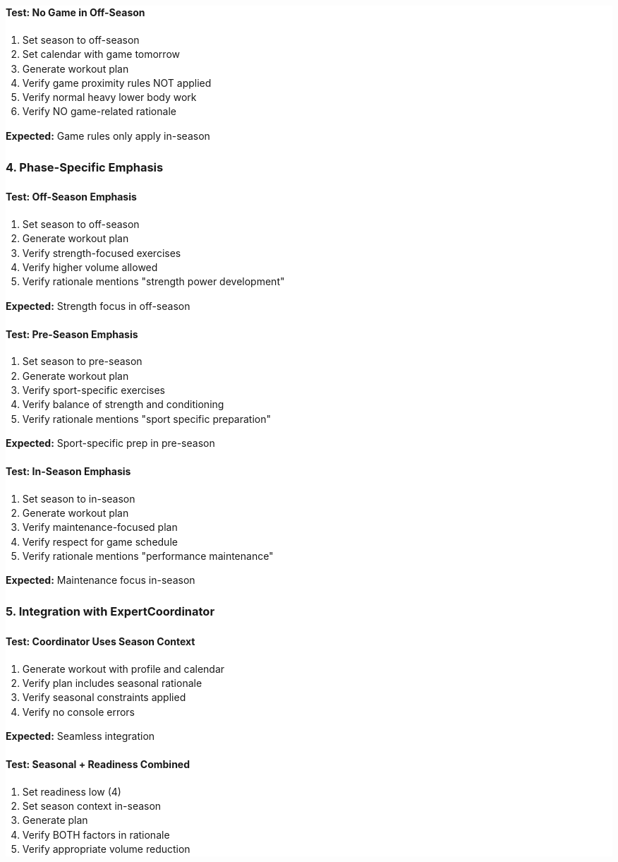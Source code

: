 #### Test: No Game in Off-Season
1. Set season to off-season
2. Set calendar with game tomorrow
3. Generate workout plan
4. Verify game proximity rules NOT applied
5. Verify normal heavy lower body work
6. Verify NO game-related rationale

**Expected:** Game rules only apply in-season

### 4. Phase-Specific Emphasis

#### Test: Off-Season Emphasis
1. Set season to off-season
2. Generate workout plan
3. Verify strength-focused exercises
4. Verify higher volume allowed
5. Verify rationale mentions "strength power development"

**Expected:** Strength focus in off-season

#### Test: Pre-Season Emphasis
1. Set season to pre-season
2. Generate workout plan
3. Verify sport-specific exercises
4. Verify balance of strength and conditioning
5. Verify rationale mentions "sport specific preparation"

**Expected:** Sport-specific prep in pre-season

#### Test: In-Season Emphasis
1. Set season to in-season
2. Generate workout plan
3. Verify maintenance-focused plan
4. Verify respect for game schedule
5. Verify rationale mentions "performance maintenance"

**Expected:** Maintenance focus in-season

### 5. Integration with ExpertCoordinator

#### Test: Coordinator Uses Season Context
1. Generate workout with profile and calendar
2. Verify plan includes seasonal rationale
3. Verify seasonal constraints applied
4. Verify no console errors

**Expected:** Seamless integration

#### Test: Seasonal + Readiness Combined
1. Set readiness low (4)
2. Set season context in-season
3. Generate plan
4. Verify BOTH factors in rationale
5. Verify appropriate volume reduction
